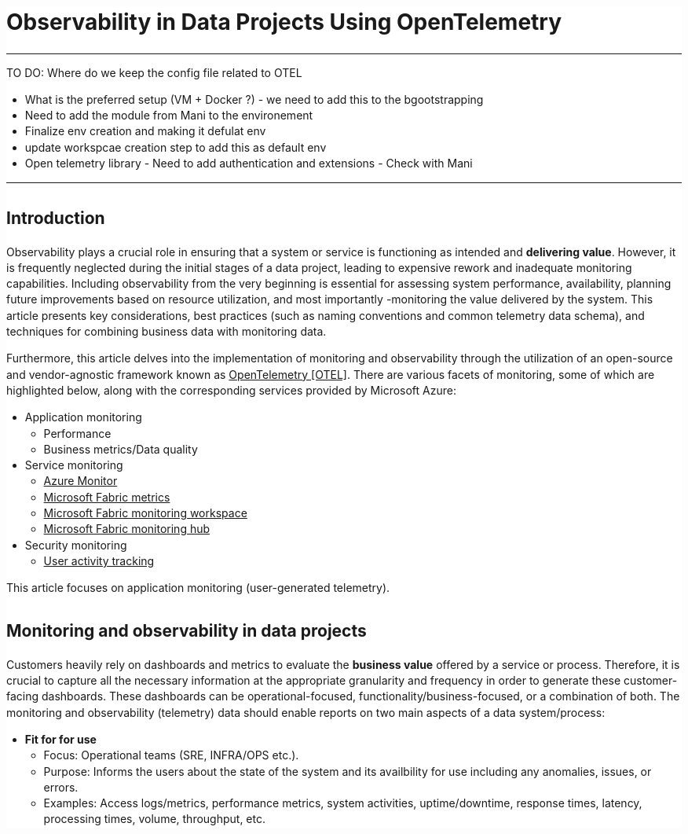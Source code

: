 # Observability in Data Projects Using OpenTelemetry 

-----------------
TO DO: Where do we keep the config file related to OTEL
- What is the preferred setup (VM + Docker ?) - we need to add this to the bgootstrapping
- Need to add the module from Mani to the environement
- Finalize env creation and making it defulat env 
- update workspcae creation step to add this as default env
- Open telemetry library - Need to add authentication and extensions - Check with Mani 

----------------------------------

## Introduction

Observability plays a crucial role in ensuring that a system or service is functioning as intended and **delivering value**. However, it is frequently neglected during the initial stages of a data project, leading to expensive rework and inadequate monitoring capabilities. Including observability from the very beginning is essential for assessing system performance, availability, planning future improvements based on resource utilization, and most importantly -monitoring the value delivered by the system. This article presents key considerations, best practices (such as naming conventions and common telemetry data schema), and techniques for combining business data with monitoring data.

Furthermore, this article delves into the implementation of monitoring and observability through the utilization of an open-source and vendor-agnostic framework known as [OpenTelemetry [OTEL]](https://opentelemetry.io/docs/what-is-opentelemetry/). There are various facets of monitoring, some of which are highlighted below, along with the corresponding services provided by Microsoft Azure:

- Application monitoring
  - Performance
  - Business metrics/Data quality
- Service monitoring
  - [Azure Monitor](https://learn.microsoft.com/azure/azure-monitor/)
  - [Microsoft Fabric metrics](https://learn.microsoft.com/fabric/enterprise/metrics-app)
  - [Microsoft Fabric monitoring workspace](https://learn.microsoft.com/fabric/admin/monitoring-workspace)
  - [Microsoft Fabric monitoring hub](https://learn.microsoft.com/fabric/admin/monitoring-hub)
- Security monitoring
  - [User activity tracking](https://learn.microsoft.com/fabric/admin/track-user-activities)

This article focuses on application monitoring (user-generated telemetry).

## Monitoring and observability in data projects

Customers heavily rely on dashboards and metrics to evaluate the **business value** offered by a service or process. Therefore, it is crucial to capture all the necessary information at the appropriate granularity and frequency in order to generate these customer-facing dashboards. These dashboards can be operational-focused, functionality/business-focused, or a combination of both. The monitoring and observability (telemetry) data should enable reports on two main aspects of a data system/process:

- **Fit for for use**
  - Focus: Operational teams (SRE, INFRA/OPS etc.).
  - Purpose: Informs the users about the state of the system and its availbility for use including any anomalies, issues, or errors.
  - Examples: Access logs/metrics, performance metrics, system activities, uptime/downtime, response times, latency, processing times, volume, throughput, etc.
